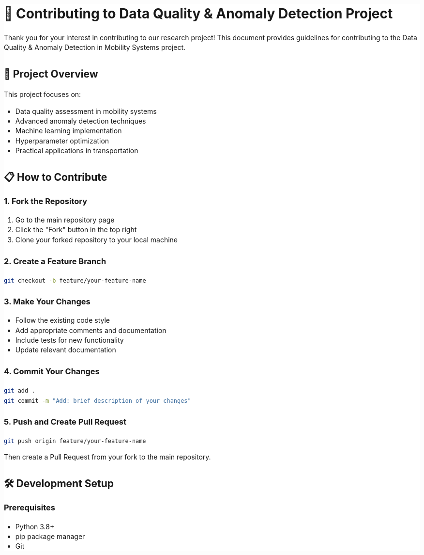 # 🤝 Contributing to Data Quality & Anomaly Detection Project

Thank you for your interest in contributing to our research project! This document provides guidelines for contributing to the Data Quality & Anomaly Detection in Mobility Systems project.

## 🎯 Project Overview

This project focuses on:
- Data quality assessment in mobility systems
- Advanced anomaly detection techniques
- Machine learning implementation
- Hyperparameter optimization
- Practical applications in transportation

## 📋 How to Contribute

### 1. Fork the Repository
1. Go to the main repository page
2. Click the "Fork" button in the top right
3. Clone your forked repository to your local machine

### 2. Create a Feature Branch
```bash
git checkout -b feature/your-feature-name
```

### 3. Make Your Changes
- Follow the existing code style
- Add appropriate comments and documentation
- Include tests for new functionality
- Update relevant documentation

### 4. Commit Your Changes
```bash
git add .
git commit -m "Add: brief description of your changes"
```

### 5. Push and Create Pull Request
```bash
git push origin feature/your-feature-name
```
Then create a Pull Request from your fork to the main repository.

## 🛠️ Development Setup

### Prerequisites
- Python 3.8+
- pip package manager
- Git
